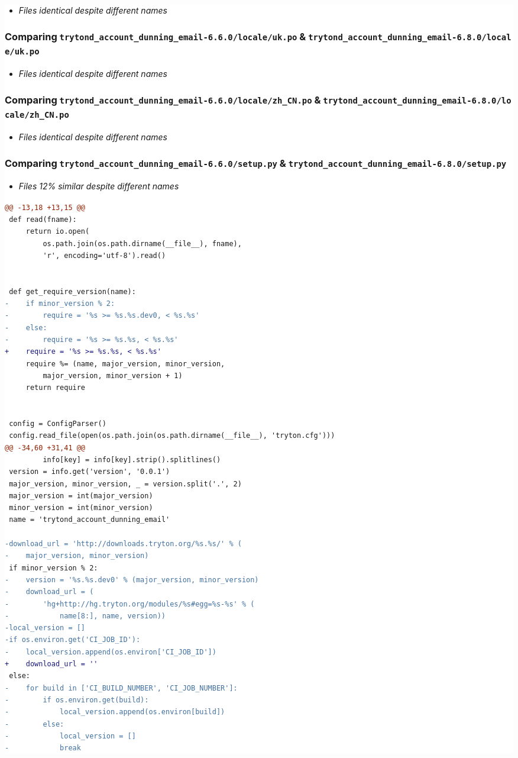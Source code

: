  * *Files identical despite different names*

### Comparing `trytond_account_dunning_email-6.6.0/locale/uk.po` & `trytond_account_dunning_email-6.8.0/locale/uk.po`

 * *Files identical despite different names*

### Comparing `trytond_account_dunning_email-6.6.0/locale/zh_CN.po` & `trytond_account_dunning_email-6.8.0/locale/zh_CN.po`

 * *Files identical despite different names*

### Comparing `trytond_account_dunning_email-6.6.0/setup.py` & `trytond_account_dunning_email-6.8.0/setup.py`

 * *Files 12% similar despite different names*

```diff
@@ -13,18 +13,15 @@
 def read(fname):
     return io.open(
         os.path.join(os.path.dirname(__file__), fname),
         'r', encoding='utf-8').read()
 
 
 def get_require_version(name):
-    if minor_version % 2:
-        require = '%s >= %s.%s.dev0, < %s.%s'
-    else:
-        require = '%s >= %s.%s, < %s.%s'
+    require = '%s >= %s.%s, < %s.%s'
     require %= (name, major_version, minor_version,
         major_version, minor_version + 1)
     return require
 
 
 config = ConfigParser()
 config.read_file(open(os.path.join(os.path.dirname(__file__), 'tryton.cfg')))
@@ -34,60 +31,41 @@
         info[key] = info[key].strip().splitlines()
 version = info.get('version', '0.0.1')
 major_version, minor_version, _ = version.split('.', 2)
 major_version = int(major_version)
 minor_version = int(minor_version)
 name = 'trytond_account_dunning_email'
 
-download_url = 'http://downloads.tryton.org/%s.%s/' % (
-    major_version, minor_version)
 if minor_version % 2:
-    version = '%s.%s.dev0' % (major_version, minor_version)
-    download_url = (
-        'hg+http://hg.tryton.org/modules/%s#egg=%s-%s' % (
-            name[8:], name, version))
-local_version = []
-if os.environ.get('CI_JOB_ID'):
-    local_version.append(os.environ['CI_JOB_ID'])
+    download_url = ''
 else:
-    for build in ['CI_BUILD_NUMBER', 'CI_JOB_NUMBER']:
-        if os.environ.get(build):
-            local_version.append(os.environ[build])
-        else:
-            local_version = []
-            break
```